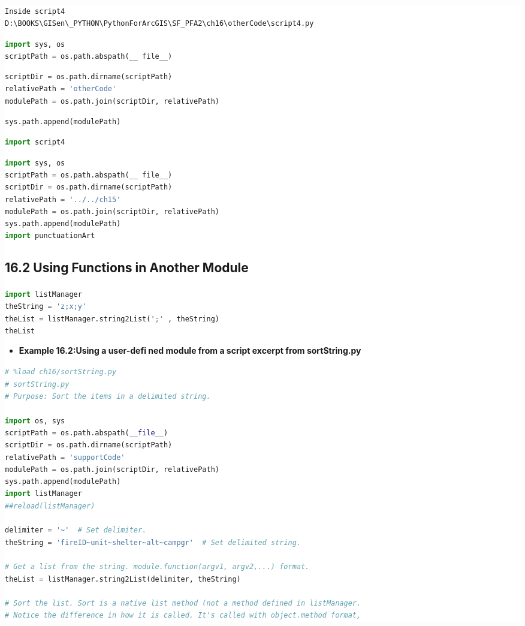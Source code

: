     Inside script4
    D:\BOOKS\GISen\_PYTHON\PythonForArcGIS\SF_PFA2\ch16\otherCode\script4.py



```python
import sys, os
scriptPath = os.path.abspath(__ file__)
```


```python
scriptDir = os.path.dirname(scriptPath)
relativePath = 'otherCode'
modulePath = os.path.join(scriptDir, relativePath)
```


```python
sys.path.append(modulePath)
```


```python
import script4
```


```python
import sys, os
scriptPath = os.path.abspath(__ file__)
scriptDir = os.path.dirname(scriptPath)
relativePath = '../../ch15'
modulePath = os.path.join(scriptDir, relativePath)
sys.path.append(modulePath)
import punctuationArt
```

## 16.2 Using Functions in Another Module


```python
import listManager
theString = 'z;x;y'
theList = listManager.string2List(';' , theString)
theList
```

* **Example 16.2:Using a user-defi ned module from a script excerpt from sortString.py**


```python
# %load ch16/sortString.py
# sortString.py
# Purpose: Sort the items in a delimited string.

import os, sys
scriptPath = os.path.abspath(__file__)
scriptDir = os.path.dirname(scriptPath)
relativePath = 'supportCode'
modulePath = os.path.join(scriptDir, relativePath)
sys.path.append(modulePath)
import listManager
##reload(listManager)

delimiter = '~'  # Set delimiter.
theString = 'fireID~unit~shelter~alt~campgr'  # Set delimited string.

# Get a list from the string. module.function(argv1, argv2,...) format.
theList = listManager.string2List(delimiter, theString)

# Sort the list. Sort is a native list method (not a method defined in listManager.
# Notice the difference in how it is called. It's called with object.method format,
```